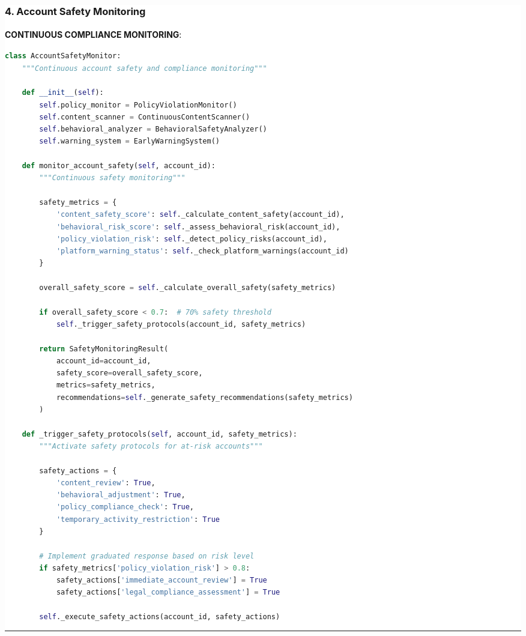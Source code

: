 ### 4. Account Safety Monitoring

**CONTINUOUS COMPLIANCE MONITORING**:

```python
class AccountSafetyMonitor:
    """Continuous account safety and compliance monitoring"""
    
    def __init__(self):
        self.policy_monitor = PolicyViolationMonitor()
        self.content_scanner = ContinuousContentScanner()
        self.behavioral_analyzer = BehavioralSafetyAnalyzer()
        self.warning_system = EarlyWarningSystem()
    
    def monitor_account_safety(self, account_id):
        """Continuous safety monitoring"""
        
        safety_metrics = {
            'content_safety_score': self._calculate_content_safety(account_id),
            'behavioral_risk_score': self._assess_behavioral_risk(account_id),
            'policy_violation_risk': self._detect_policy_risks(account_id),
            'platform_warning_status': self._check_platform_warnings(account_id)
        }
        
        overall_safety_score = self._calculate_overall_safety(safety_metrics)
        
        if overall_safety_score < 0.7:  # 70% safety threshold
            self._trigger_safety_protocols(account_id, safety_metrics)
        
        return SafetyMonitoringResult(
            account_id=account_id,
            safety_score=overall_safety_score,
            metrics=safety_metrics,
            recommendations=self._generate_safety_recommendations(safety_metrics)
        )
    
    def _trigger_safety_protocols(self, account_id, safety_metrics):
        """Activate safety protocols for at-risk accounts"""
        
        safety_actions = {
            'content_review': True,
            'behavioral_adjustment': True,
            'policy_compliance_check': True,
            'temporary_activity_restriction': True
        }
        
        # Implement graduated response based on risk level
        if safety_metrics['policy_violation_risk'] > 0.8:
            safety_actions['immediate_account_review'] = True
            safety_actions['legal_compliance_assessment'] = True
        
        self._execute_safety_actions(account_id, safety_actions)
```

---